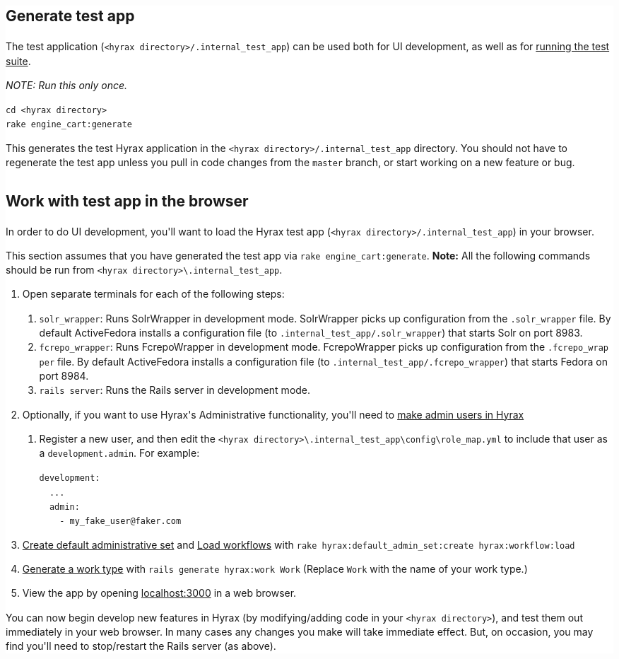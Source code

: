 ## Generate test app

The test application (`<hyrax directory>/.internal_test_app`) can be used both for UI development, as well as for [running the test suite](#run-the-test-suite).

*NOTE: Run this only once.*
```
cd <hyrax directory>
rake engine_cart:generate
```

This generates the test Hyrax application in the `<hyrax directory>/.internal_test_app` directory. You should not have to regenerate the test app unless you pull in code changes from the `master` branch, or start working on a new feature or bug.

## Work with test app in the browser

In order to do UI development, you'll want to load the Hyrax test app (`<hyrax directory>/.internal_test_app`) in your browser.

This section assumes that you have generated the test app via `rake engine_cart:generate`. **Note:** All the following commands should be run from `<hyrax directory>\.internal_test_app`.

1. Open separate terminals for each of the following steps:
   1. `solr_wrapper`: Runs SolrWrapper in development mode. SolrWrapper picks up configuration from the `.solr_wrapper` file. By default ActiveFedora installs a configuration file (to `.internal_test_app/.solr_wrapper`) that starts Solr on port 8983.
   1. `fcrepo_wrapper`: Runs FcrepoWrapper in development mode. FcrepoWrapper picks up configuration from the `.fcrepo_wrapper` file. By default ActiveFedora installs a configuration file (to `.internal_test_app/.fcrepo_wrapper`) that starts Fedora on port 8984.
   1. `rails server`: Runs the Rails server in development mode.

1. Optionally, if you want to use Hyrax's Administrative functionality, you'll need to [make admin users in Hyrax](https://github.com/projecthydra-labs/hyrax/wiki/Making-Admin-Users-in-Hyrax)
   1. Register a new user, and then edit the `<hyrax directory>\.internal_test_app\config\role_map.yml` to include that user as a `development.admin`. For example:
       ```
       development:
         ...
         admin:
           - my_fake_user@faker.com
       ```
1. [Create default administrative set](https://github.com/projecthydra-labs/hyrax#create-default-administrative-set) and [Load workflows](https://github.com/projecthydra-labs/hyrax#load-workflows) with `rake hyrax:default_admin_set:create hyrax:workflow:load`
1. [Generate a work type](https://github.com/projecthydra-labs/hyrax#generate-a-work-type) with `rails generate hyrax:work Work` (Replace `Work` with the name of your work type.)
1. View the app by opening [localhost:3000](http://localhost:3000) in a web browser.

You can now begin develop new features in Hyrax (by modifying/adding code in your `<hyrax directory>`), and test them out immediately in your web browser. In many cases any changes you make will take immediate effect. But, on occasion, you may find you'll need to stop/restart the Rails server (as above).
